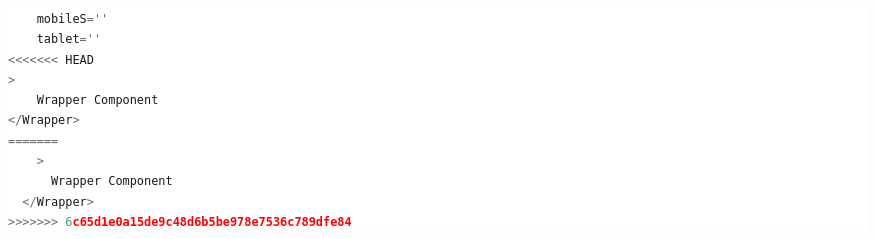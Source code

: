 ```javascript
    mobileS=''
    tablet=''
<<<<<<< HEAD
>
    Wrapper Component
</Wrapper>
=======
    >
      Wrapper Component
  </Wrapper>
>>>>>>> 6c65d1e0a15de9c48d6b5be978e7536c789dfe84
```

<iframe
  height='500'
  id='React Pakistan - React Commons Collection Wrapper'
  src='https://taimoormk.github.io/react-commons-collection/?path=/story/layout-wrapper--wrapper-story'
  title='React Pakistan - React Commons Collection Wrapper'
  width='100%'>
</iframe>
